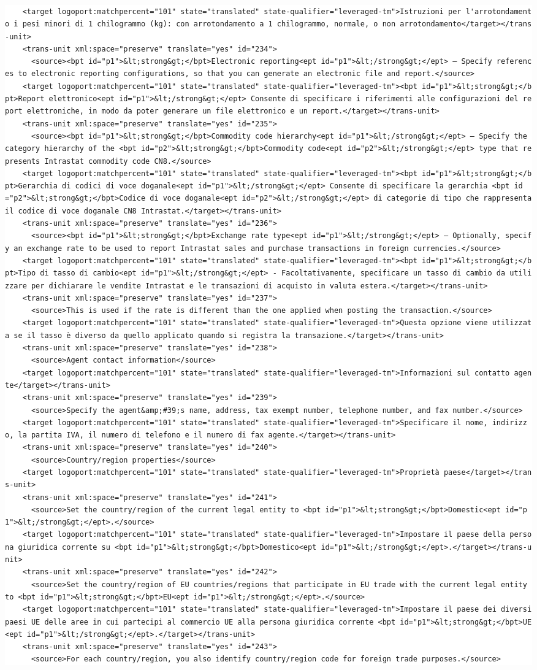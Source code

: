         <target logoport:matchpercent="101" state="translated" state-qualifier="leveraged-tm">Istruzioni per l'arrotondamento i pesi minori di 1 chilogrammo (kg): con arrotondamento a 1 chilogrammo, normale, o non arrotondamento</target></trans-unit>
        <trans-unit xml:space="preserve" translate="yes" id="234">
          <source><bpt id="p1">&lt;strong&gt;</bpt>Electronic reporting<ept id="p1">&lt;/strong&gt;</ept> – Specify references to electronic reporting configurations, so that you can generate an electronic file and report.</source>
        <target logoport:matchpercent="101" state="translated" state-qualifier="leveraged-tm"><bpt id="p1">&lt;strong&gt;</bpt>Report elettronico<ept id="p1">&lt;/strong&gt;</ept> Consente di specificare i riferimenti alle configurazioni del report elettroniche, in modo da poter generare un file elettronico e un report.</target></trans-unit>
        <trans-unit xml:space="preserve" translate="yes" id="235">
          <source><bpt id="p1">&lt;strong&gt;</bpt>Commodity code hierarchy<ept id="p1">&lt;/strong&gt;</ept> – Specify the category hierarchy of the <bpt id="p2">&lt;strong&gt;</bpt>Commodity code<ept id="p2">&lt;/strong&gt;</ept> type that represents Intrastat commodity code CN8.</source>
        <target logoport:matchpercent="101" state="translated" state-qualifier="leveraged-tm"><bpt id="p1">&lt;strong&gt;</bpt>Gerarchia di codici di voce doganale<ept id="p1">&lt;/strong&gt;</ept> Consente di specificare la gerarchia <bpt id="p2">&lt;strong&gt;</bpt>Codice di voce doganale<ept id="p2">&lt;/strong&gt;</ept> di categorie di tipo che rappresenta il codice di voce doganale CN8 Intrastat.</target></trans-unit>
        <trans-unit xml:space="preserve" translate="yes" id="236">
          <source><bpt id="p1">&lt;strong&gt;</bpt>Exchange rate type<ept id="p1">&lt;/strong&gt;</ept> – Optionally, specify an exchange rate to be used to report Intrastat sales and purchase transactions in foreign currencies.</source>
        <target logoport:matchpercent="101" state="translated" state-qualifier="leveraged-tm"><bpt id="p1">&lt;strong&gt;</bpt>Tipo di tasso di cambio<ept id="p1">&lt;/strong&gt;</ept> - Facoltativamente, specificare un tasso di cambio da utilizzare per dichiarare le vendite Intrastat e le transazioni di acquisto in valuta estera.</target></trans-unit>
        <trans-unit xml:space="preserve" translate="yes" id="237">
          <source>This is used if the rate is different than the one applied when posting the transaction.</source>
        <target logoport:matchpercent="101" state="translated" state-qualifier="leveraged-tm">Questa opzione viene utilizzata se il tasso è diverso da quello applicato quando si registra la transazione.</target></trans-unit>
        <trans-unit xml:space="preserve" translate="yes" id="238">
          <source>Agent contact information</source>
        <target logoport:matchpercent="101" state="translated" state-qualifier="leveraged-tm">Informazioni sul contatto agente</target></trans-unit>
        <trans-unit xml:space="preserve" translate="yes" id="239">
          <source>Specify the agent&amp;#39;s name, address, tax exempt number, telephone number, and fax number.</source>
        <target logoport:matchpercent="101" state="translated" state-qualifier="leveraged-tm">Specificare il nome, indirizzo, la partita IVA, il numero di telefono e il numero di fax agente.</target></trans-unit>
        <trans-unit xml:space="preserve" translate="yes" id="240">
          <source>Country/region properties</source>
        <target logoport:matchpercent="101" state="translated" state-qualifier="leveraged-tm">Proprietà paese</target></trans-unit>
        <trans-unit xml:space="preserve" translate="yes" id="241">
          <source>Set the country/region of the current legal entity to <bpt id="p1">&lt;strong&gt;</bpt>Domestic<ept id="p1">&lt;/strong&gt;</ept>.</source>
        <target logoport:matchpercent="101" state="translated" state-qualifier="leveraged-tm">Impostare il paese della persona giuridica corrente su <bpt id="p1">&lt;strong&gt;</bpt>Domestico<ept id="p1">&lt;/strong&gt;</ept>.</target></trans-unit>
        <trans-unit xml:space="preserve" translate="yes" id="242">
          <source>Set the country/region of EU countries/regions that participate in EU trade with the current legal entity to <bpt id="p1">&lt;strong&gt;</bpt>EU<ept id="p1">&lt;/strong&gt;</ept>.</source>
        <target logoport:matchpercent="101" state="translated" state-qualifier="leveraged-tm">Impostare il paese dei diversi paesi UE delle aree in cui partecipi al commercio UE alla persona giuridica corrente <bpt id="p1">&lt;strong&gt;</bpt>UE<ept id="p1">&lt;/strong&gt;</ept>.</target></trans-unit>
        <trans-unit xml:space="preserve" translate="yes" id="243">
          <source>For each country/region, you also identify country/region code for foreign trade purposes.</source>